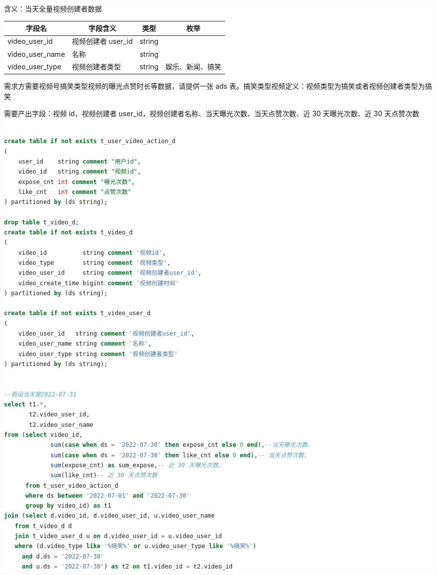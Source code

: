 含义：当天全量视频创建者数据

| 字段名          | 字段含义           | 类型   | 枚举             |
| --------------- | ------------------ | ------ | ---------------- |
| video_user_id   | 视频创建者 user_id | string |                  |
| video_user_name | 名称               | string |                  |
| video_user_type | 视频创建者类型     | string | 娱乐、新闻、搞笑 |

需求方需要视频号搞笑类型视频的曝光点赞时长等数据，请提供一张 ads 表。搞笑类型视频定义：视频类型为搞笑或者视频创建者类型为搞笑

需要产出字段：视频 id，视频创建者 user_id，视频创建者名称、当天曝光次数、当天点赞次数、近 30 天曝光次数、近 30 天点赞次数

```sql
 
create table if not exists t_user_video_action_d
(
    user_id    string comment "用户id",
    video_id   string comment "视频id",
    expose_cnt int comment "曝光次数",
    like_cnt   int comment "点赞次数"
) partitioned by (ds string);

drop table t_video_d;
create table if not exists t_video_d
(
    video_id          string comment '视频id',
    video_type        string comment '视频类型',
    video_user_id     string comment '视频创建者user_id',
    video_create_time bigint comment '视频创建时间'
) partitioned by (ds string);

create table if not exists t_video_user_d
(
    video_user_id   string comment '视频创建者user_id',
    video_user_name string comment '名称',
    video_user_type string comment '视频创建者类型'
) partitioned by (ds string);


--假设当天是2022-07-31
select t1.*,
       t2.video_user_id,
       t2.video_user_name
from (select video_id,
             sum(case when ds = '2022-07-30' then expose_cnt else 0 end),--当天曝光次数、
             sum(case when ds = '2022-07-30' then like_cnt else 0 end),-- 当天点赞次数、
             sum(expose_cnt) as sum_expose,-- 近 30 天曝光次数、
             sum(like_cnt)-- 近 30 天点赞次数
      from t_user_video_action_d
      where ds between '2022-07-01' and '2022-07-30'
      group by video_id) as t1
join (select d.video_id, d.video_user_id, u.video_user_name
   from t_video_d d
   join t_video_user_d u on d.video_user_id = u.video_user_id
   where (d.video_type like '%搞笑%' or u.video_user_type like '%搞笑%')
     and d.ds = '2022-07-30'
     and u.ds = '2022-07-30') as t2 on t1.video_id = t2.video_id

```

